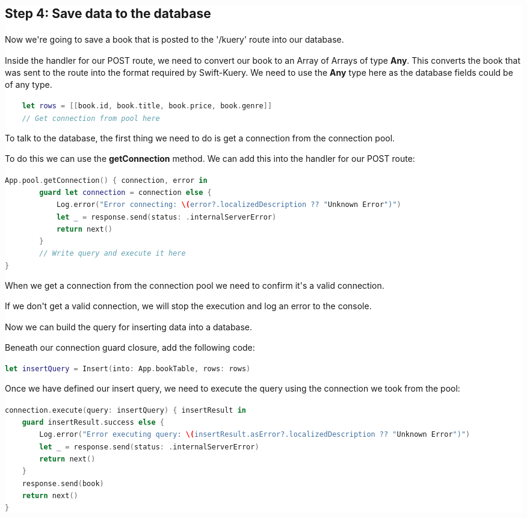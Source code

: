 
## Step 4: Save data to the database

Now we're going to save a book that is posted to the '/kuery' route into our database.

Inside the handler for our POST route, we need to convert our book to an Array of Arrays of type **Any**. This converts the book that was sent to the route into the format required by Swift-Kuery. We need to use the **Any** type here as the database fields could be of any type.

```swift
    let rows = [[book.id, book.title, book.price, book.genre]]
    // Get connection from pool here
```

To talk to the database, the first thing we need to do is get a connection from the connection pool.

To do this we can use the **getConnection** method. We can add this into the handler for our POST route:

```swift
App.pool.getConnection() { connection, error in
        guard let connection = connection else {
            Log.error("Error connecting: \(error?.localizedDescription ?? "Unknown Error")")
            let _ = response.send(status: .internalServerError)
            return next()
        }
        // Write query and execute it here
}
```

When we get a connection from the connection pool we need to confirm it's a valid connection.

If we don't get a valid connection, we will stop the execution and log an error to the console.

Now we can build the query for inserting data into a database.

Beneath our connection guard closure, add the following code:
```swift
let insertQuery = Insert(into: App.bookTable, rows: rows)
```
Once we have defined our insert query, we need to execute the query using the connection we took from the pool:

```swift
connection.execute(query: insertQuery) { insertResult in
    guard insertResult.success else {
        Log.error("Error executing query: \(insertResult.asError?.localizedDescription ?? "Unknown Error")")
        let _ = response.send(status: .internalServerError)
        return next()
    }
    response.send(book)
    return next()
}
```
